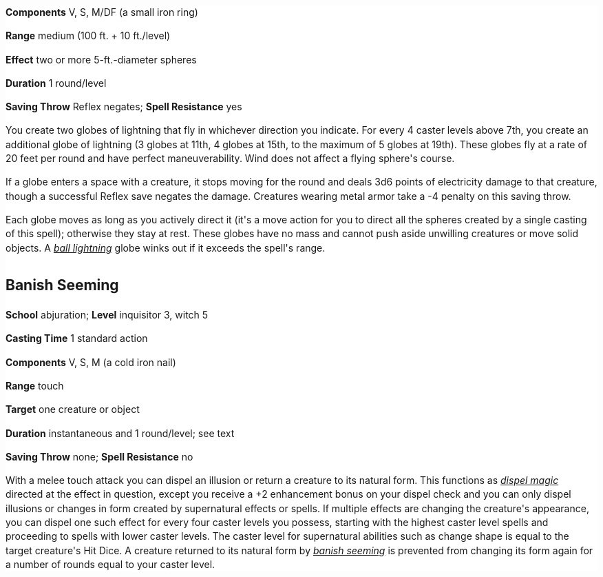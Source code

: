 **Components** V, S, M/DF (a small iron ring)

**Range** medium (100 ft. + 10 ft./level)

**Effect** two or more 5-ft.-diameter spheres

**Duration** 1 round/level

**Saving Throw** Reflex negates; **Spell Resistance** yes

You create two globes of lightning that fly in whichever direction you
indicate. For every 4 caster levels above 7th, you create an additional
globe of lightning (3 globes at 11th, 4 globes at 15th, to the maximum
of 5 globes at 19th). These globes fly at a rate of 20 feet per round
and have perfect maneuverability. Wind does not affect a flying sphere's
course.

If a globe enters a space with a creature, it stops moving for the round
and deals 3d6 points of electricity damage to that creature, though a
successful Reflex save negates the damage. Creatures wearing metal armor
take a -4 penalty on this saving throw.

Each globe moves as long as you actively direct it (it's a move action
for you to direct all the spheres created by a single casting of this
spell); otherwise they stay at rest. These globes have no mass and
cannot push aside unwilling creatures or move solid objects. A *[ball
lightning](#ball-lightning)* globe winks out if it exceeds the spell's
range.



## Banish Seeming


**School** abjuration; **Level** inquisitor 3, witch 5

**Casting Time** 1 standard action

**Components** V, S, M (a cold iron nail)

**Range** touch

**Target** one creature or object

**Duration** instantaneous and 1 round/level; see text

**Saving Throw** none; **Spell Resistance** no

With a melee touch attack you can dispel an illusion or return a
creature to its natural form. This functions as *[dispel
magic](../../spells/dispelMagic.html#_dispel-magic)* directed at the
effect in question, except you receive a +2 enhancement bonus on your
dispel check and you can only dispel illusions or changes in form
created by supernatural effects or spells. If multiple effects are
changing the creature's appearance, you can dispel one such effect for
every four caster levels you possess, starting with the highest caster
level spells and proceeding to spells with lower caster levels. The
caster level for supernatural abilities such as change shape is equal to
the target creature's Hit Dice. A creature returned to its natural form
by *[banish seeming](#banish-seeming)* is prevented from changing its
form again for a number of rounds equal to your caster level.
